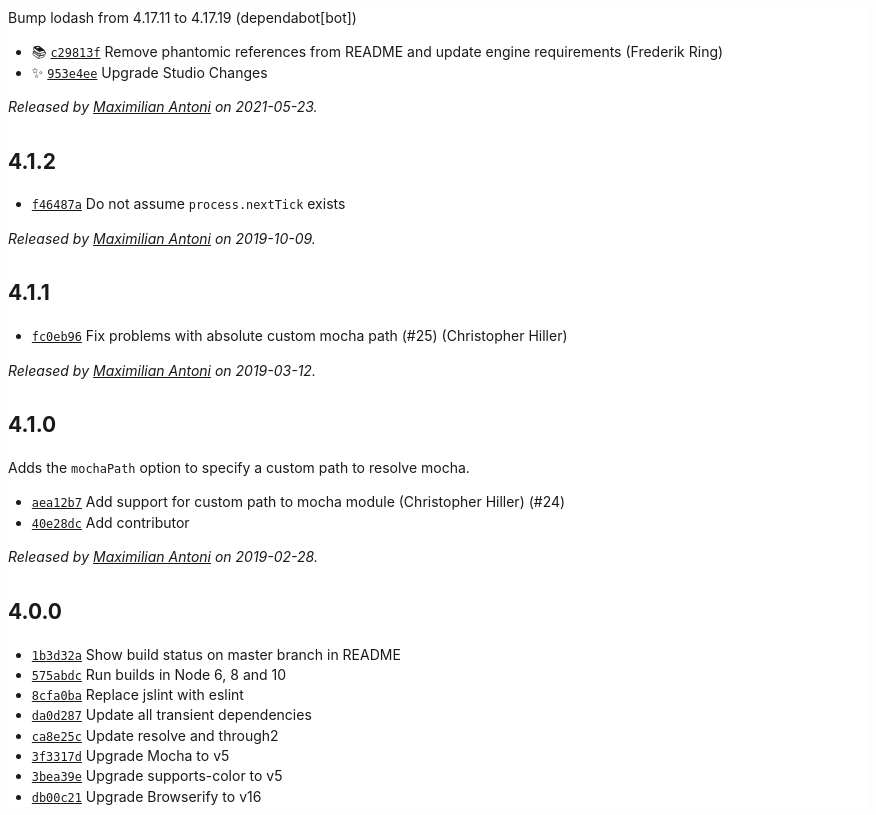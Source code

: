   Bump lodash from 4.17.11 to 4.17.19 (dependabot[bot])
- 📚 [`c29813f`](https://github.com/mantoni/mocaccino.js/commit/c29813fb727b86832324b3592c855e9039b89ec8)
  Remove phantomic references from README and update engine requirements (Frederik Ring)
- ✨ [`953e4ee`](https://github.com/mantoni/mocaccino.js/commit/953e4ee032af83c5b4e04b215cea557c8cc27316)
  Upgrade Studio Changes

_Released by [Maximilian Antoni](https://github.com/mantoni) on 2021-05-23._

## 4.1.2

- [`f46487a`](https://github.com/mantoni/mocaccino.js/commit/f46487a16d1da04bcad60d111ea98b900e2b62e4)
  Do not assume `process.nextTick` exists

_Released by [Maximilian Antoni](https://github.com/mantoni) on 2019-10-09._

## 4.1.1

- [`fc0eb96`](https://github.com/mantoni/mocaccino.js/commit/fc0eb96deeaeb57d0f7c515177a1bfa418fcd837)
  Fix problems with absolute custom mocha path (#25) (Christopher Hiller)

_Released by [Maximilian Antoni](https://github.com/mantoni) on 2019-03-12._

## 4.1.0

Adds the `mochaPath` option to specify a custom path to resolve mocha.

- [`aea12b7`](https://github.com/mantoni/mocaccino.js/commit/aea12b70e0540a44bc624999997c7f13282fdd1e)
  Add support for custom path to mocha module (Christopher Hiller) (#24)
- [`40e28dc`](https://github.com/mantoni/mocaccino.js/commit/40e28dce56e89faed33398294cf3d00afce21d88)
  Add contributor

_Released by [Maximilian Antoni](https://github.com/mantoni) on 2019-02-28._

## 4.0.0

- [`1b3d32a`](https://github.com/mantoni/mocaccino.js/commit/1b3d32ade806842fb10d94985612e58be76e8d0d)
  Show build status on master branch in README
- [`575abdc`](https://github.com/mantoni/mocaccino.js/commit/575abdc58975954d2f59fd72a156351c3e63c375)
  Run builds in Node 6, 8 and 10
- [`8cfa0ba`](https://github.com/mantoni/mocaccino.js/commit/8cfa0ba7d60ca906a67da3fb0bf3c12edf197afe)
  Replace jslint with eslint
- [`da0d287`](https://github.com/mantoni/mocaccino.js/commit/da0d287602278aa59b8b6034939ceb819a0d99ee)
  Update all transient dependencies
- [`ca8e25c`](https://github.com/mantoni/mocaccino.js/commit/ca8e25c3fa0b222117b765c7d45d8242e4badc71)
  Update resolve and through2
- [`3f3317d`](https://github.com/mantoni/mocaccino.js/commit/3f3317d5ea20c58e19ae032c954aa8c8b98d93f2)
  Upgrade Mocha to v5
- [`3bea39e`](https://github.com/mantoni/mocaccino.js/commit/3bea39eb5f2b278dcaa76f4ac6d04cf46fc20e34)
  Upgrade supports-color to v5
- [`db00c21`](https://github.com/mantoni/mocaccino.js/commit/db00c21b5a494c9e5ec41806469ccc1a6fa5f426)
  Upgrade Browserify to v16

[coverify]: https://github.com/substack/coverify
[brout]: https://github.com/mantoni/brout.js
[phantomic]: https://github.com/mantoni/phantomic